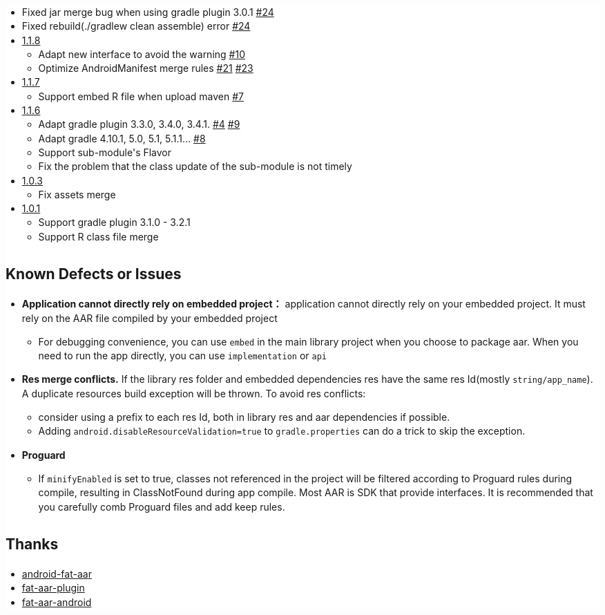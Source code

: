  - Fixed jar merge bug when using gradle plugin 3.0.1 [#24](https://github.com/kezong/fat-aar-android/issues/24)
  - Fixed rebuild(./gradlew clean assemble) error [#24](https://github.com/kezong/fat-aar-android/issues/24)
- [1.1.8](<https://github.com/kezong/fat-aar-android/releases/tag/v1.1.8>)
  - Adapt new interface to avoid the warning [#10](https://github.com/kezong/fat-aar-android/issues/10)
  - Optimize AndroidManifest merge rules [#21](https://github.com/kezong/fat-aar-android/issues/21) [#23](https://github.com/kezong/fat-aar-android/issues/23)
- [1.1.7](<https://github.com/kezong/fat-aar-android/releases/tag/v1.1.7>)
  - Support embed R file when upload maven [#7](https://github.com/kezong/fat-aar-android/issues/7)
- [1.1.6](<https://github.com/kezong/fat-aar-android/releases/tag/v1.1.6>)
  - Adapt gradle plugin 3.3.0, 3.4.0, 3.4.1. [#4](https://github.com/kezong/fat-aar-android/issues/4) [#9](https://github.com/kezong/fat-aar-android/issues/9)
  - Adapt gradle 4.10.1, 5.0, 5.1, 5.1.1... [#8](https://github.com/kezong/fat-aar-android/issues/8)
  - Support sub-module's Flavor
  - Fix the problem that the class update of the sub-module is not timely
- [1.0.3](<https://github.com/kezong/fat-aar-android/releases/tag/v1.0.3>)
  - Fix assets merge
- [1.0.1](<https://github.com/kezong/fat-aar-android/releases/tag/v1.0.1>)
  - Support gradle plugin 3.1.0 - 3.2.1
  - Support R class file merge

## Known Defects or Issues
- **Application cannot directly rely on embedded project：** application cannot directly rely on your embedded project. It must rely on the AAR file compiled by your embedded project
  - For debugging convenience, you can use `embed` in the main library project when you choose to package aar. When you need to run the app directly, you can use `implementation` or `api`

- **Res merge conflicts.** If the library res folder and embedded dependencies res have the same res Id(mostly `string/app_name`). A duplicate resources build exception will be thrown. To avoid res conflicts:
  - consider using a prefix to each res Id, both in library res and aar dependencies if possible. 
  - Adding `android.disableResourceValidation=true` to `gradle.properties` can do a trick to skip the exception.
  
- **Proguard**
  - If `minifyEnabled` is set to true, classes not referenced in the project will be filtered according to Proguard rules during compile, resulting in ClassNotFound during app compile.
   Most AAR is SDK that provide interfaces. It is recommended that you carefully comb Proguard files and add keep rules.

## Thanks

- [android-fat-aar][1]
- [fat-aar-plugin][4]
- [fat-aar-android][5]

[1]: https://github.com/adwiv/android-fat-aar
[2]: https://developer.android.com/studio/projects/android-library.html#aar-contents
[3]: https://developer.android.com/studio/releases/gradle-plugin.html
[4]: https://github.com/Vigi0303/fat-aar-plugin
[5]: https://github.com/kezong/fat-aar-android
